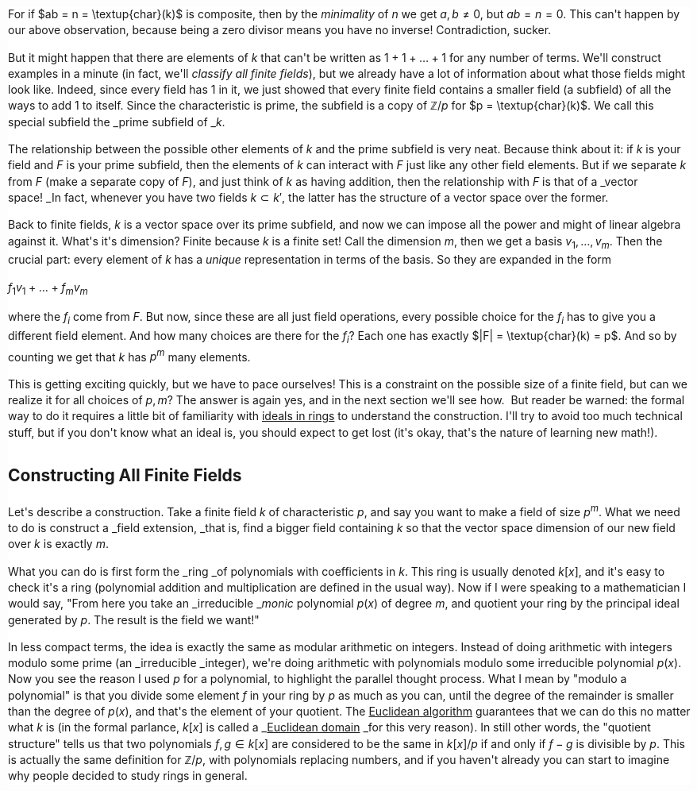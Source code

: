 For if $ab = n = \textup{char}(k)$ is composite, then by the _minimality_ of $n$ we get $a,b \neq 0$, but $ab = n = 0$. This can't happen by our above observation, because being a zero divisor means you have no inverse! Contradiction, sucker.

But it might happen that there are elements of $k$ that can't be written as $1 + 1 + \dots + 1$ for any number of terms. We'll construct examples in a minute (in fact, we'll _classify all finite fields_), but we already have a lot of information about what those fields might look like. Indeed, since every field has 1 in it, we just showed that every finite field contains a smaller field (a subfield) of all the ways to add 1 to itself. Since the characteristic is prime, the subfield is a copy of $\mathbb{Z}/p$ for $p = \textup{char}(k)$. We call this special subfield the _prime subfield of _$k$.

The relationship between the possible other elements of $k$ and the prime subfield is very neat. Because think about it: if $k$ is your field and $F$ is your prime subfield, then the elements of $k$ can interact with $F$ just like any other field elements. But if we separate $k$ from $F$ (make a separate copy of $F$), and just think of $k$ as having addition, then the relationship with $F$ is that of a _vector space! _In fact, whenever you have two fields $k \subset k'$, the latter has the structure of a vector space over the former.

Back to finite fields, $k$ is a vector space over its prime subfield, and now we can impose all the power and might of linear algebra against it. What's it's dimension? Finite because $k$ is a finite set! Call the dimension $m$, then we get a basis $v_1, \dots, v_m$. Then the crucial part: every element of $k$ has a _unique_ representation in terms of the basis. So they are expanded in the form

$\displaystyle f_1v_1 + \dots + f_mv_m$

where the $f_i$ come from $F$. But now, since these are all just field operations, every possible choice for the $f_i$ has to give you a different field element. And how many choices are there for the $f_i$? Each one has exactly $|F| = \textup{char}(k) = p$. And so by counting we get that $k$ has $p^m$ many elements.

This is getting exciting quickly, but we have to pace ourselves! This is a constraint on the possible size of a finite field, but can we realize it for all choices of $p, m$? The answer is again yes, and in the next section we'll see how.  But reader be warned: the formal way to do it requires a little bit of familiarity with [ideals in rings](http://jeremykun.com/2013/06/01/rings-a-second-primer/) to understand the construction. I'll try to avoid too much technical stuff, but if you don't know what an ideal is, you should expect to get lost (it's okay, that's the nature of learning new math!).

## Constructing All Finite Fields

Let's describe a construction. Take a finite field $k$ of characteristic $p$, and say you want to make a field of size $p^m$. What we need to do is construct a _field extension, _that is, find a bigger field containing $k$ so that the vector space dimension of our new field over $k$ is exactly $m$.

What you can do is first form the _ring _of polynomials with coefficients in $k$. This ring is usually denoted $k[x]$, and it's easy to check it's a ring (polynomial addition and multiplication are defined in the usual way). Now if I were speaking to a mathematician I would say, "From here you take an _irreducible __monic_ polynomial $p(x)$ of degree $m$, and quotient your ring by the principal ideal generated by $p$. The result is the field we want!"

In less compact terms, the idea is exactly the same as modular arithmetic on integers. Instead of doing arithmetic with integers modulo some prime (an _irreducible _integer), we're doing arithmetic with polynomials modulo some irreducible polynomial $p(x)$. Now you see the reason I used $p$ for a polynomial, to highlight the parallel thought process. What I mean by "modulo a polynomial" is that you divide some element $f$ in your ring by $p$ as much as you can, until the degree of the remainder is smaller than the degree of $p(x)$, and that's the element of your quotient. The [Euclidean algorithm](http://en.wikipedia.org/wiki/Euclidean_division_of_polynomials#Euclidean_division) guarantees that we can do this no matter what $k$ is (in the formal parlance, $k[x]$ is called a _[Euclidean domain](http://jeremykun.com/2013/06/01/rings-a-second-primer/) _for this very reason). In still other words, the "quotient structure" tells us that two polynomials $f, g \in k[x]$ are considered to be the same in $k[x] / p$ if and only if $f - g$ is divisible by $p$. This is actually the same definition for $\mathbb{Z}/p$, with polynomials replacing numbers, and if you haven't already you can start to imagine why people decided to study rings in general.

